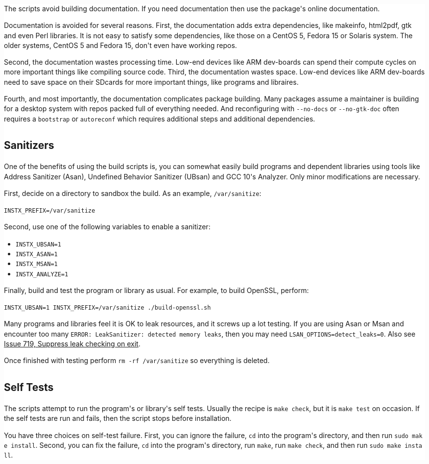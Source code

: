 The scripts avoid building documentation. If you need documentation then use the package's online documentation.

Documentation is avoided for several reasons. First, the documentation adds extra dependencies, like makeinfo, html2pdf, gtk and even Perl libraries. It is not easy to satisfy some dependencies, like those on a CentOS 5, Fedora 15 or Solaris system. The older systems, CentOS 5 and Fedora 15, don't even have working repos.

Second, the documentation wastes processing time. Low-end devices like ARM dev-boards can spend their compute cycles on more important things like compiling source code. Third, the documentation wastes space. Low-end devices like ARM dev-boards need to save space on their SDcards for more important things, like programs and libraires.

Fourth, and most importantly, the documentation complicates package building. Many packages assume a maintainer is building for a desktop system with repos packed full of everything needed. And reconfiguring with `--no-docs` or `--no-gtk-doc` often requires a `bootstrap` or `autoreconf` which requires additional steps and additional dependencies.

## Sanitizers

One of the benefits of using the build scripts is, you can somewhat easily build programs and dependent libraries using tools like Address Sanitizer (Asan), Undefined Behavior Sanitizer (UBsan) and GCC 10's Analyzer. Only minor modifications are necessary.

First, decide on a directory to sandbox the build. As an example, `/var/sanitize`:

```
INSTX_PREFIX=/var/sanitize
```

Second, use one of the following variables to enable a sanitizer:

* `INSTX_UBSAN=1`
* `INSTX_ASAN=1`
* `INSTX_MSAN=1`
* `INSTX_ANALYZE=1`

Finally, build and test the program or library as usual. For example, to build OpenSSL, perform:

```
INSTX_UBSAN=1 INSTX_PREFIX=/var/sanitize ./build-openssl.sh
```

Many programs and libraries feel it is OK to leak resources, and it screws up a lot testing. If you are using Asan or Msan and encounter too many `ERROR: LeakSanitizer: detected memory leaks`, then you may need `LSAN_OPTIONS=detect_leaks=0`. Also see [Issue 719, Suppress leak checking on exit](https://github.com/google/sanitizers/issues/719).

Once finished with testing perform `rm -rf /var/sanitize` so everything is deleted.

## Self Tests

The scripts attempt to run the program's or library's self tests. Usually the recipe is `make check`, but it is `make test` on occasion. If the self tests are run and fails, then the script stops before installation.

You have three choices on self-test failure. First, you can ignore the failure, `cd` into the program's directory, and then run `sudo make install`. Second, you can fix the failure, `cd` into the program's directory, run `make`, run `make check`, and then run `sudo make install`.

